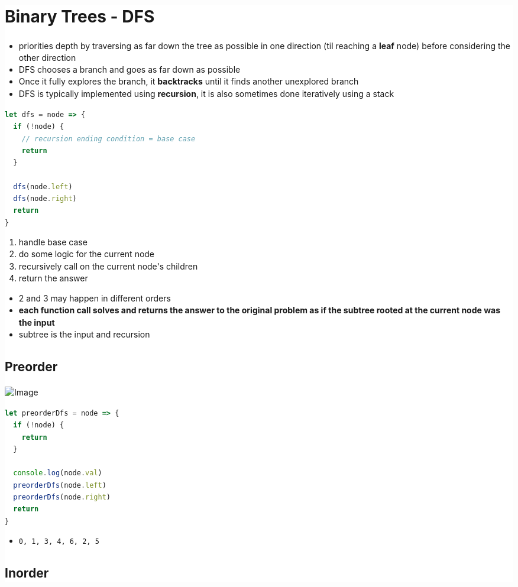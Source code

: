 # Binary Trees - DFS

- priorities depth by traversing as far down the tree as possible in one direction (til reaching a **leaf** node) before considering the other direction
- DFS chooses a branch and goes as far down as possible
- Once it fully explores the branch, it **backtracks** until it finds another unexplored branch
- DFS is typically implemented using **recursion**, it is also sometimes done iteratively using a stack

```js
let dfs = node => {
  if (!node) {
    // recursion ending condition = base case
    return
  }

  dfs(node.left)
  dfs(node.right)
  return
}
```

1. handle base case
2. do some logic for the current node
3. recursively call on the current node's children
4. return the answer

- 2 and 3 may happen in different orders
- **each function call solves and returns the answer to the original problem as if the subtree rooted at the current node was the input**
- subtree is the input and recursion

## Preorder

![Image](https://leetcode.com/explore/featured/card/leetcodes-interview-crash-course-data-structures-and-algorithms/707/traversals-trees-graphs/Figures/DSA/Chapter_5/25_1.png)

```js
let preorderDfs = node => {
  if (!node) {
    return
  }

  console.log(node.val)
  preorderDfs(node.left)
  preorderDfs(node.right)
  return
}
```

- `0, 1, 3, 4, 6, 2, 5`

## Inorder
